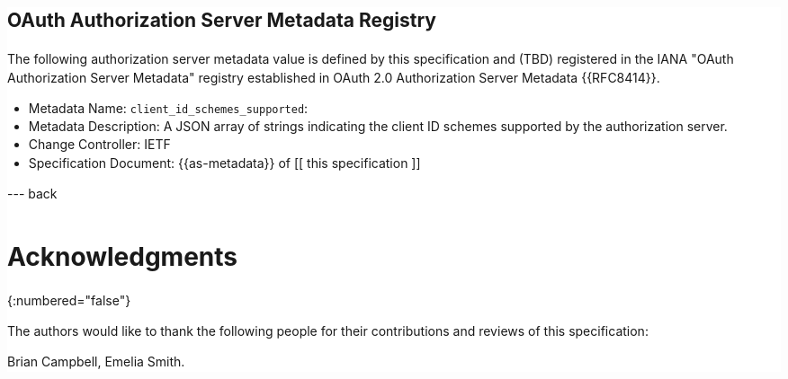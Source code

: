 ## OAuth Authorization Server Metadata Registry

The following authorization server metadata value is defined by this specification and (TBD) registered in the IANA "OAuth Authorization Server Metadata" registry established in OAuth 2.0 Authorization Server Metadata {{RFC8414}}.

* Metadata Name: `client_id_schemes_supported`:
* Metadata Description: A JSON array of strings indicating the client ID schemes supported by the authorization server.
* Change Controller: IETF
* Specification Document: {{as-metadata}} of [[ this specification ]]


--- back

# Acknowledgments
{:numbered="false"}

The authors would like to thank the following people for their contributions and
reviews of this specification:

Brian Campbell, Emelia Smith.


